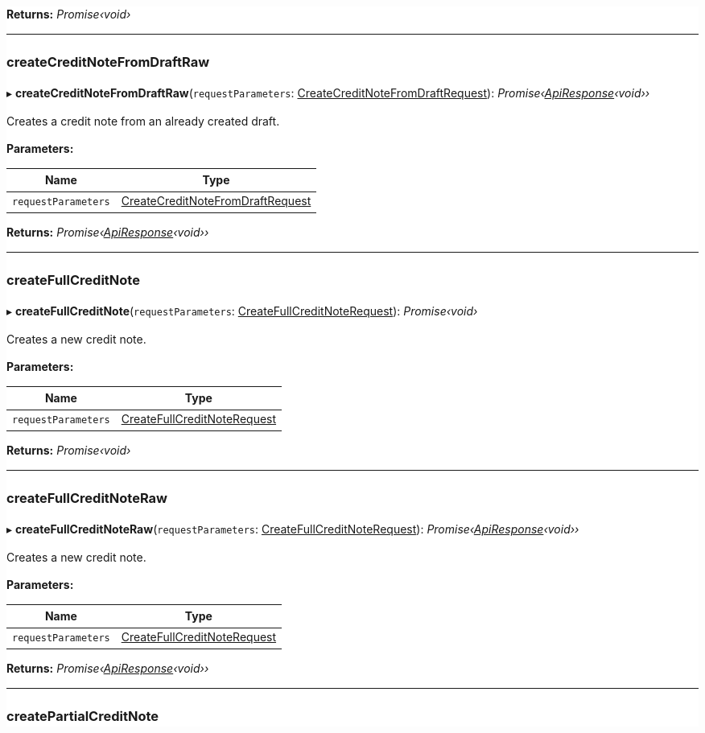 **Returns:** *Promise‹void›*

___

###  createCreditNoteFromDraftRaw

▸ **createCreditNoteFromDraftRaw**(`requestParameters`: [CreateCreditNoteFromDraftRequest](../interfaces/createcreditnotefromdraftrequest.md)): *Promise‹[ApiResponse](../interfaces/apiresponse.md)‹void››*

Creates a credit note from an already created draft.

**Parameters:**

Name | Type |
------ | ------ |
`requestParameters` | [CreateCreditNoteFromDraftRequest](../interfaces/createcreditnotefromdraftrequest.md) |

**Returns:** *Promise‹[ApiResponse](../interfaces/apiresponse.md)‹void››*

___

###  createFullCreditNote

▸ **createFullCreditNote**(`requestParameters`: [CreateFullCreditNoteRequest](../interfaces/createfullcreditnoterequest.md)): *Promise‹void›*

Creates a new credit note.

**Parameters:**

Name | Type |
------ | ------ |
`requestParameters` | [CreateFullCreditNoteRequest](../interfaces/createfullcreditnoterequest.md) |

**Returns:** *Promise‹void›*

___

###  createFullCreditNoteRaw

▸ **createFullCreditNoteRaw**(`requestParameters`: [CreateFullCreditNoteRequest](../interfaces/createfullcreditnoterequest.md)): *Promise‹[ApiResponse](../interfaces/apiresponse.md)‹void››*

Creates a new credit note.

**Parameters:**

Name | Type |
------ | ------ |
`requestParameters` | [CreateFullCreditNoteRequest](../interfaces/createfullcreditnoterequest.md) |

**Returns:** *Promise‹[ApiResponse](../interfaces/apiresponse.md)‹void››*

___

###  createPartialCreditNote
